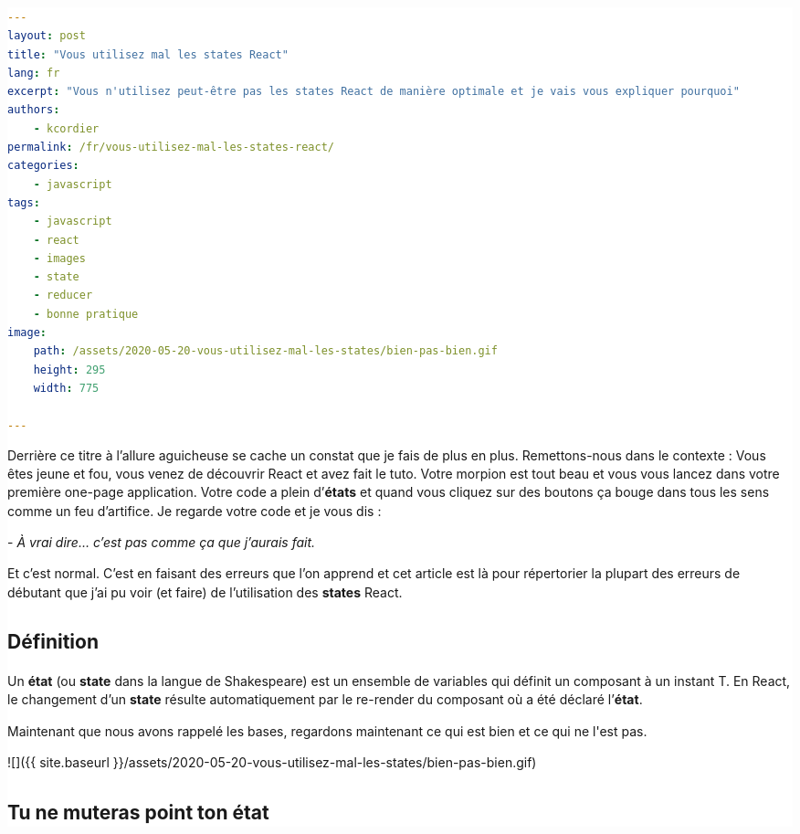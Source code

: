 ```yaml
---
layout: post
title: "Vous utilisez mal les states React"
lang: fr
excerpt: "Vous n'utilisez peut-être pas les states React de manière optimale et je vais vous expliquer pourquoi"
authors:
    - kcordier
permalink: /fr/vous-utilisez-mal-les-states-react/
categories:
    - javascript
tags:
    - javascript
    - react
    - images
    - state
    - reducer
    - bonne pratique
image:
    path: /assets/2020-05-20-vous-utilisez-mal-les-states/bien-pas-bien.gif
    height: 295
    width: 775

---
```


Derrière ce titre à l’allure aguicheuse se cache un constat que je fais de plus en plus. Remettons-nous dans le contexte :
Vous êtes jeune et fou, vous venez de découvrir React et avez fait le tuto. Votre morpion est tout beau et vous vous lancez dans votre première one-page application. Votre code a plein d’**états** et quand vous cliquez sur des boutons ça bouge dans tous les sens comme un feu d’artifice. Je regarde votre code et je vous dis :

\- _À vrai dire… c’est pas comme ça que j’aurais fait._

Et c’est normal. C’est en faisant des erreurs que l’on apprend et cet article est là pour répertorier la plupart des erreurs de débutant que j’ai pu voir (et faire) de l’utilisation des **states** React.

## Définition

Un **état** (ou **state** dans la langue de Shakespeare) est un ensemble de variables qui définit un composant à un instant T. En React, le changement d’un **state** résulte automatiquement par le re-render du composant où a été déclaré l’**état**.

Maintenant que nous avons rappelé les bases, regardons maintenant ce qui est bien et ce qui ne l'est pas.

![]({{ site.baseurl }}/assets/2020-05-20-vous-utilisez-mal-les-states/bien-pas-bien.gif)

## Tu ne muteras point ton état
